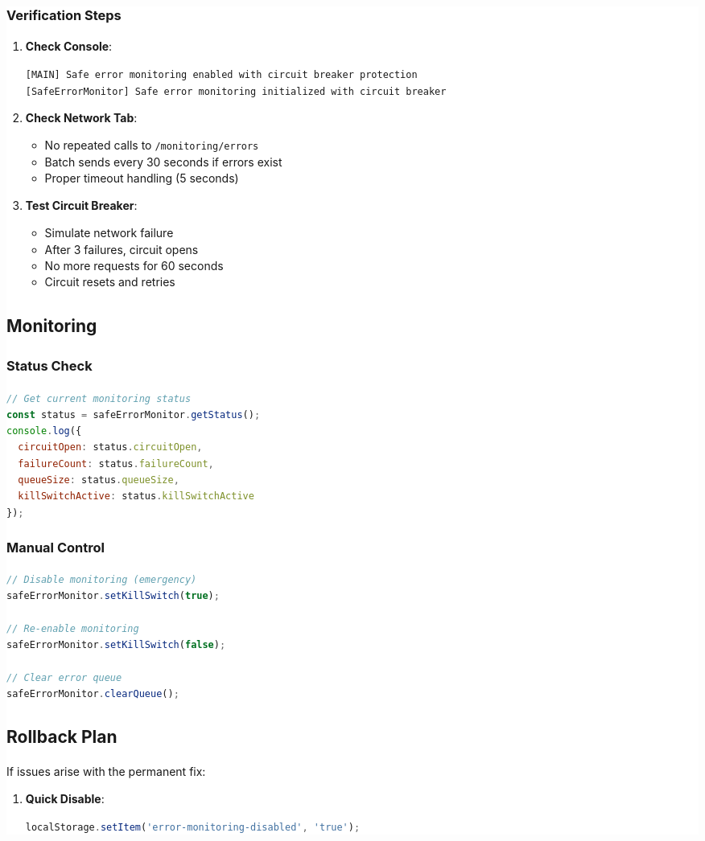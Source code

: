 ### Verification Steps

1. **Check Console**:
   ```
   [MAIN] Safe error monitoring enabled with circuit breaker protection
   [SafeErrorMonitor] Safe error monitoring initialized with circuit breaker
   ```

2. **Check Network Tab**:
   - No repeated calls to `/monitoring/errors`
   - Batch sends every 30 seconds if errors exist
   - Proper timeout handling (5 seconds)

3. **Test Circuit Breaker**:
   - Simulate network failure
   - After 3 failures, circuit opens
   - No more requests for 60 seconds
   - Circuit resets and retries

## Monitoring

### Status Check
```javascript
// Get current monitoring status
const status = safeErrorMonitor.getStatus();
console.log({
  circuitOpen: status.circuitOpen,
  failureCount: status.failureCount,
  queueSize: status.queueSize,
  killSwitchActive: status.killSwitchActive
});
```

### Manual Control
```javascript
// Disable monitoring (emergency)
safeErrorMonitor.setKillSwitch(true);

// Re-enable monitoring
safeErrorMonitor.setKillSwitch(false);

// Clear error queue
safeErrorMonitor.clearQueue();
```

## Rollback Plan

If issues arise with the permanent fix:

1. **Quick Disable**:
   ```javascript
   localStorage.setItem('error-monitoring-disabled', 'true');
   ```
